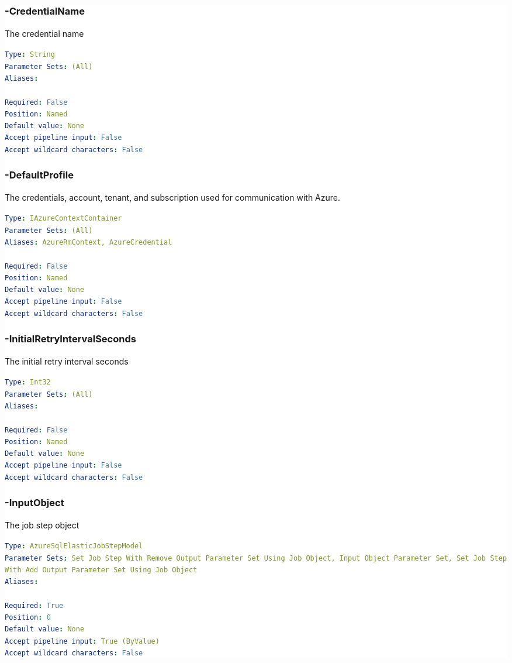 ### -CredentialName
The credential name

```yaml
Type: String
Parameter Sets: (All)
Aliases:

Required: False
Position: Named
Default value: None
Accept pipeline input: False
Accept wildcard characters: False
```

### -DefaultProfile
The credentials, account, tenant, and subscription used for communication with Azure.

```yaml
Type: IAzureContextContainer
Parameter Sets: (All)
Aliases: AzureRmContext, AzureCredential

Required: False
Position: Named
Default value: None
Accept pipeline input: False
Accept wildcard characters: False
```

### -InitialRetryIntervalSeconds
The initial retry interval seconds

```yaml
Type: Int32
Parameter Sets: (All)
Aliases:

Required: False
Position: Named
Default value: None
Accept pipeline input: False
Accept wildcard characters: False
```

### -InputObject
The job step object

```yaml
Type: AzureSqlElasticJobStepModel
Parameter Sets: Set Job Step With Remove Output Parameter Set Using Job Object, Input Object Parameter Set, Set Job Step With Add Output Parameter Set Using Job Object
Aliases:

Required: True
Position: 0
Default value: None
Accept pipeline input: True (ByValue)
Accept wildcard characters: False
```
